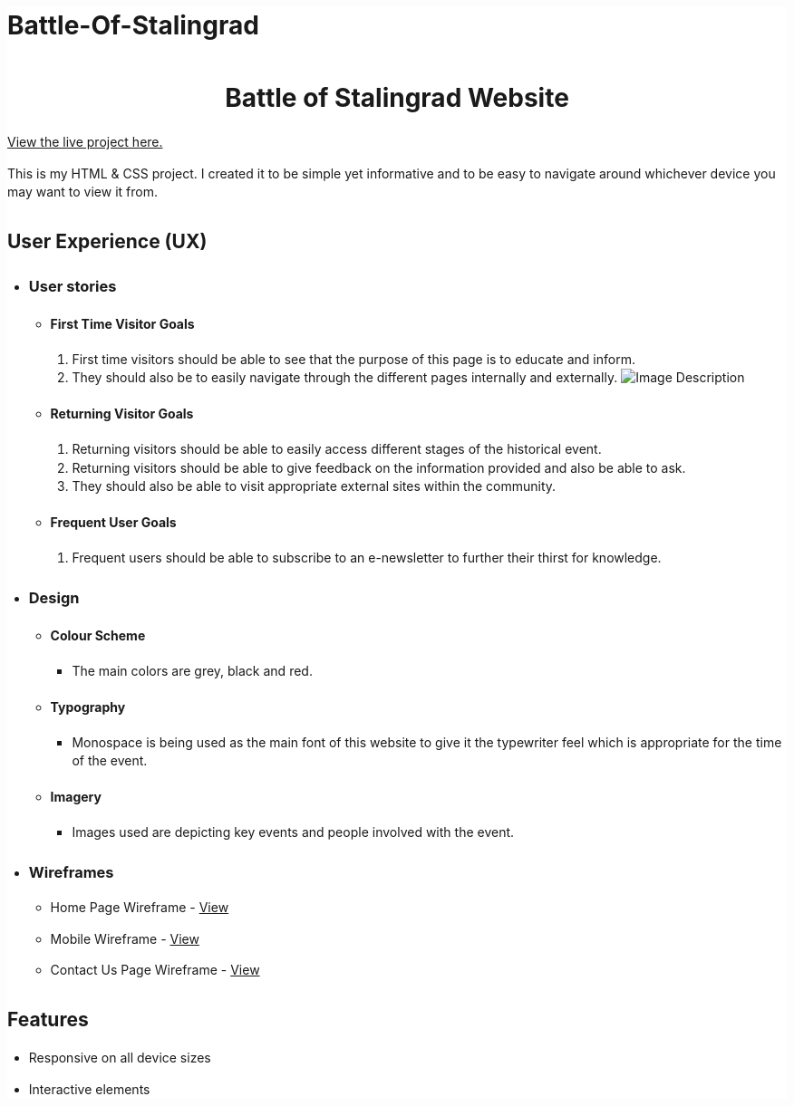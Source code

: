 # Battle-Of-Stalingrad
<h1 align="center">Battle of Stalingrad Website</h1>

[View the live project here.](https://masd91.github.io/Battle-Of-Stalingrad/)

This is my HTML & CSS project. I created it to be simple yet informative and to be easy to navigate around whichever device you may want to view it from.


## User Experience (UX)

-   ### User stories

    -   #### First Time Visitor Goals

        1. First time visitors should be able to see that the purpose of this page is to educate and inform.
        2. They should also be to easily navigate through the different pages internally and externally.
![Image Description](/workspace/Battle-Of-Stalingrad/assets/gallery/nav-bar.jpg)


    -   #### Returning Visitor Goals

        1. Returning visitors should be able to easily access different stages of the historical event.
        2. Returning visitors should be able to give feedback on the information provided and also be able to ask.
        3. They should also be able to visit appropriate external sites within the community. 

    -   #### Frequent User Goals

        1. Frequent users should be able to subscribe to an e-newsletter to further their thirst for knowledge.  

-   ### Design
    -   #### Colour Scheme
        -   The main colors are grey, black and red.
    -   #### Typography
        -   Monospace is being used as the main font of this website to give it the typewriter feel which is appropriate for the time of the event.
    -   #### Imagery
        -  Images used are depicting key events and people involved with the event.

*   ### Wireframes

    -   Home Page Wireframe - [View](https://github.com/)

    -   Mobile Wireframe - [View](https://github.com/)

    -   Contact Us Page Wireframe - [View](https://github.com/)

## Features

-   Responsive on all device sizes

-   Interactive elements
